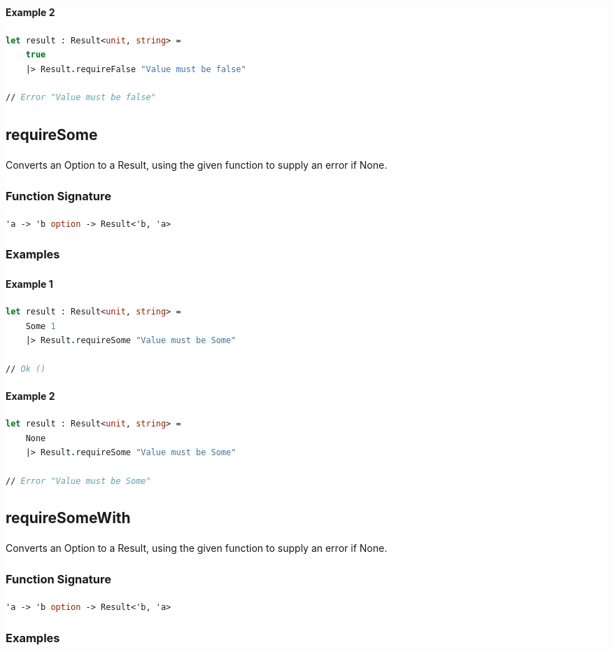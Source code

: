 #### Example 2

```fsharp
let result : Result<unit, string> =
    true
    |> Result.requireFalse "Value must be false"
    
// Error "Value must be false"
```

## requireSome

Converts an Option to a Result, using the given function to supply an error if None.

### Function Signature

```fsharp
'a -> 'b option -> Result<'b, 'a>
```

### Examples

#### Example 1

```fsharp
let result : Result<unit, string> =
    Some 1
    |> Result.requireSome "Value must be Some"
    
// Ok ()
```

#### Example 2

```fsharp
let result : Result<unit, string> =
    None
    |> Result.requireSome "Value must be Some"
    
// Error "Value must be Some"
```

## requireSomeWith

Converts an Option to a Result, using the given function to supply an error if None.

### Function Signature

```fsharp
'a -> 'b option -> Result<'b, 'a>
```

### Examples
